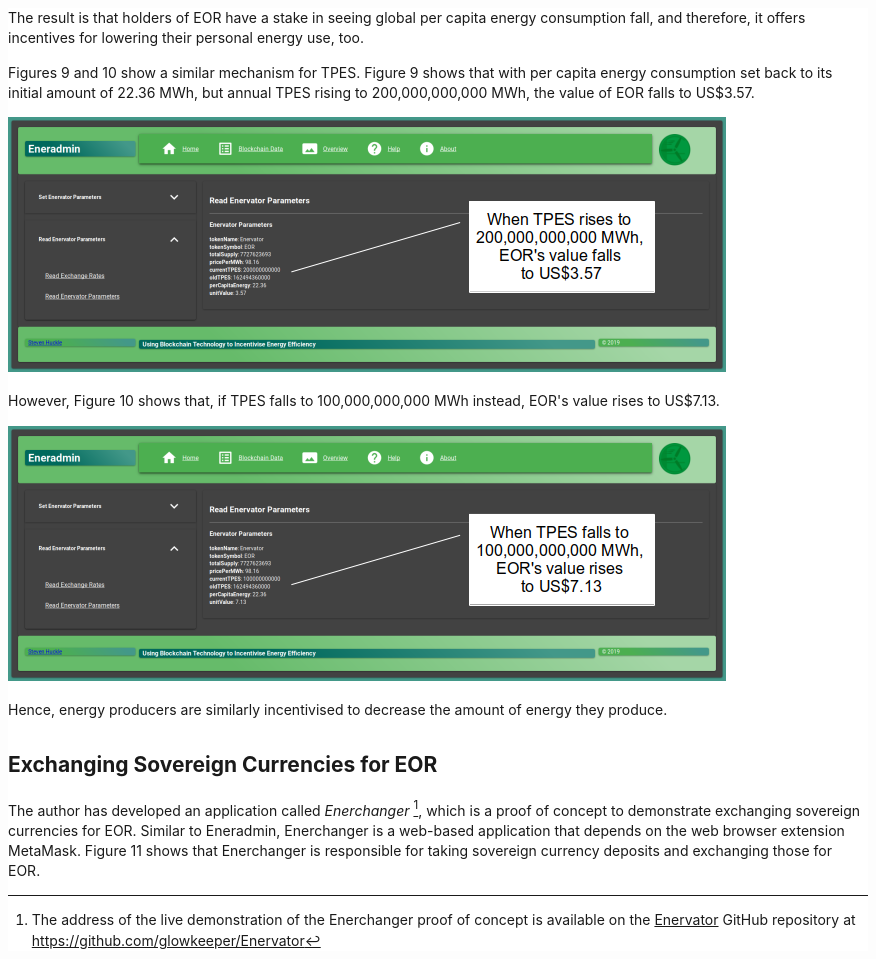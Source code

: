 The result is that holders of EOR have a stake in seeing global per capita energy consumption fall, and therefore, it offers incentives for lowering their personal energy use, too.

Figures 9 and 10 show a similar mechanism for TPES. Figure 9 shows that with per capita energy consumption set back to its initial amount of 22.36 MWh, but annual TPES rising to 200,000,000,000 MWh, the value of EOR falls to US$3.57.

![Figure 9: The value of EOR after setting TPES to 200,000,000,000 MWh](images/eneradminTPES200000000000.png)

However, Figure 10 shows that, if TPES falls to 100,000,000,000 MWh instead, EOR's value rises to US$7.13.

![Figure 10: The value of EOR after setting TPES to 100,000,000,000 MWh](images/eneradminTPES100000000000.png)

Hence, energy producers are similarly incentivised to decrease the amount of energy they produce.

## Exchanging Sovereign Currencies for EOR

The author has developed an application called _Enerchanger_ [^16], which is a proof of concept to demonstrate exchanging sovereign currencies for EOR. Similar to Eneradmin, Enerchanger is a web-based application that depends on the web browser extension MetaMask. Figure 11 shows that Enerchanger is responsible for taking sovereign currency deposits and exchanging those for EOR.


[^1]: The source code for [Enervator](https://github.com/glowkeeper/Enervator) is available on GitHub at https://github.com/glowkeeper/Enervator
[^2]: The Conversation - https://theconversation.com - is a not-for-profit organisation. They source topical content, written by academics, that is written in plain English and aimed at the general public.
[^3]: The ERC20 token standard is described at https://github.com/ethereum/eips/issues/20
[^4]: EOS has the currency code EOS. More information about EOS is available at <https://eos.io/>
[^5]: Augur has the currency code REP. More information about Augur is available at https://www.augur.net/
[^6]: 0x has the currency code ZRX. More information about Ox is available at https://0x.org/.
[^7]: The ERC777 token standard is described at https://github.com/ethereum/eips/issues/777
[^8]: OpenZeppelin's ERC777 contract is defined at https://github.com/OpenZeppelin/openzeppelin-contracts/blob/master/contracts/token/ERC777/ERC777.sol
[^9]: World Bank statistics for energy use per capita are available at https://data.worldbank.org/indicator/EG.USE.PCAP.KG.OE
[^10]: World population available at https://www.worldometers.info/world-population/
[^11]: IEA statistics for global average residential electricity price are available at https://www.iea.org/statistics/prices/
[^12]: The address of the [Enervator](https://github.com/glowkeeper/Enervator) token is on the GitHub repository at https://github.com/glowkeeper/Enervator
[^13]: The address of the live demonstration of the Eneradmin proof of concept is available on the [Enervator](https://github.com/glowkeeper/Enervator) GitHub repository at https://github.com/glowkeeper/Enervator
[^14]: React is available at https://reactjs.org/
[^15]: MetaMask is available at https://metamask.io/
[^16]: The address of the live demonstration of the Enerchanger proof of concept is available on the [Enervator](https://github.com/glowkeeper/Enervator) GitHub repository at https://github.com/glowkeeper/Enervator
[^17]: Etherscan is a blockchain explorer service for Ethereum.
[^18]: The Fusebox presentation is available at https://github.com/glowkeeper/innovationForum
